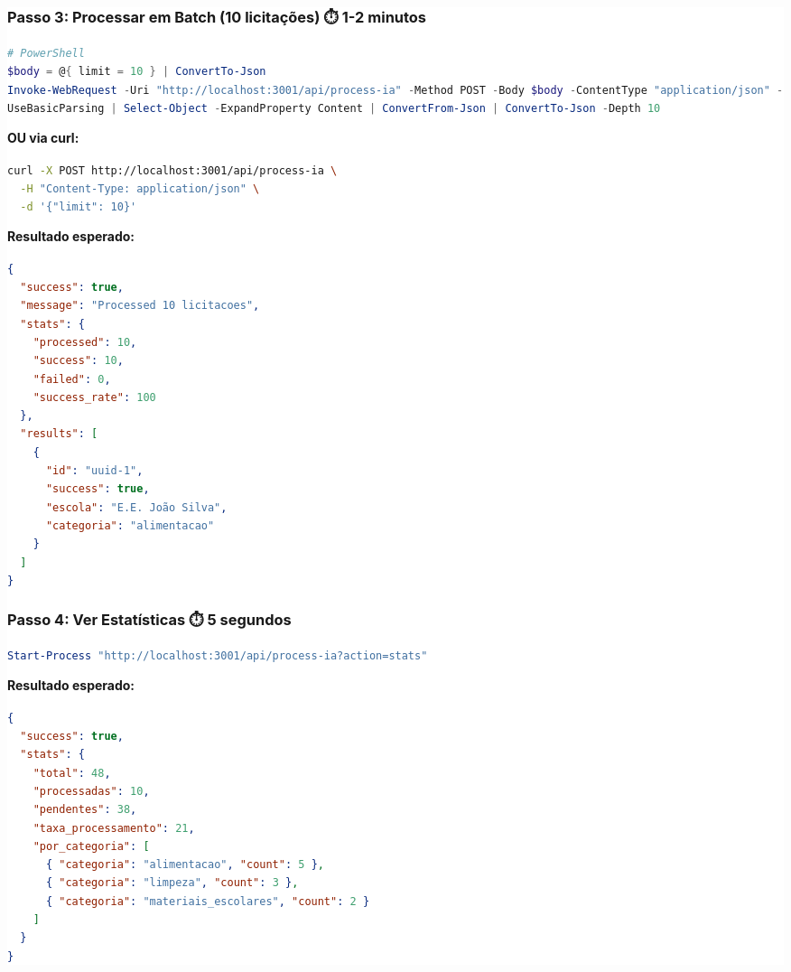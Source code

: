 ### Passo 3: Processar em Batch (10 licitações) ⏱️ 1-2 minutos

```powershell
# PowerShell
$body = @{ limit = 10 } | ConvertTo-Json
Invoke-WebRequest -Uri "http://localhost:3001/api/process-ia" -Method POST -Body $body -ContentType "application/json" -UseBasicParsing | Select-Object -ExpandProperty Content | ConvertFrom-Json | ConvertTo-Json -Depth 10
```

**OU via curl:**
```bash
curl -X POST http://localhost:3001/api/process-ia \
  -H "Content-Type: application/json" \
  -d '{"limit": 10}'
```

**Resultado esperado:**
```json
{
  "success": true,
  "message": "Processed 10 licitacoes",
  "stats": {
    "processed": 10,
    "success": 10,
    "failed": 0,
    "success_rate": 100
  },
  "results": [
    {
      "id": "uuid-1",
      "success": true,
      "escola": "E.E. João Silva",
      "categoria": "alimentacao"
    }
  ]
}
```

### Passo 4: Ver Estatísticas ⏱️ 5 segundos

```powershell
Start-Process "http://localhost:3001/api/process-ia?action=stats"
```

**Resultado esperado:**
```json
{
  "success": true,
  "stats": {
    "total": 48,
    "processadas": 10,
    "pendentes": 38,
    "taxa_processamento": 21,
    "por_categoria": [
      { "categoria": "alimentacao", "count": 5 },
      { "categoria": "limpeza", "count": 3 },
      { "categoria": "materiais_escolares", "count": 2 }
    ]
  }
}
```
